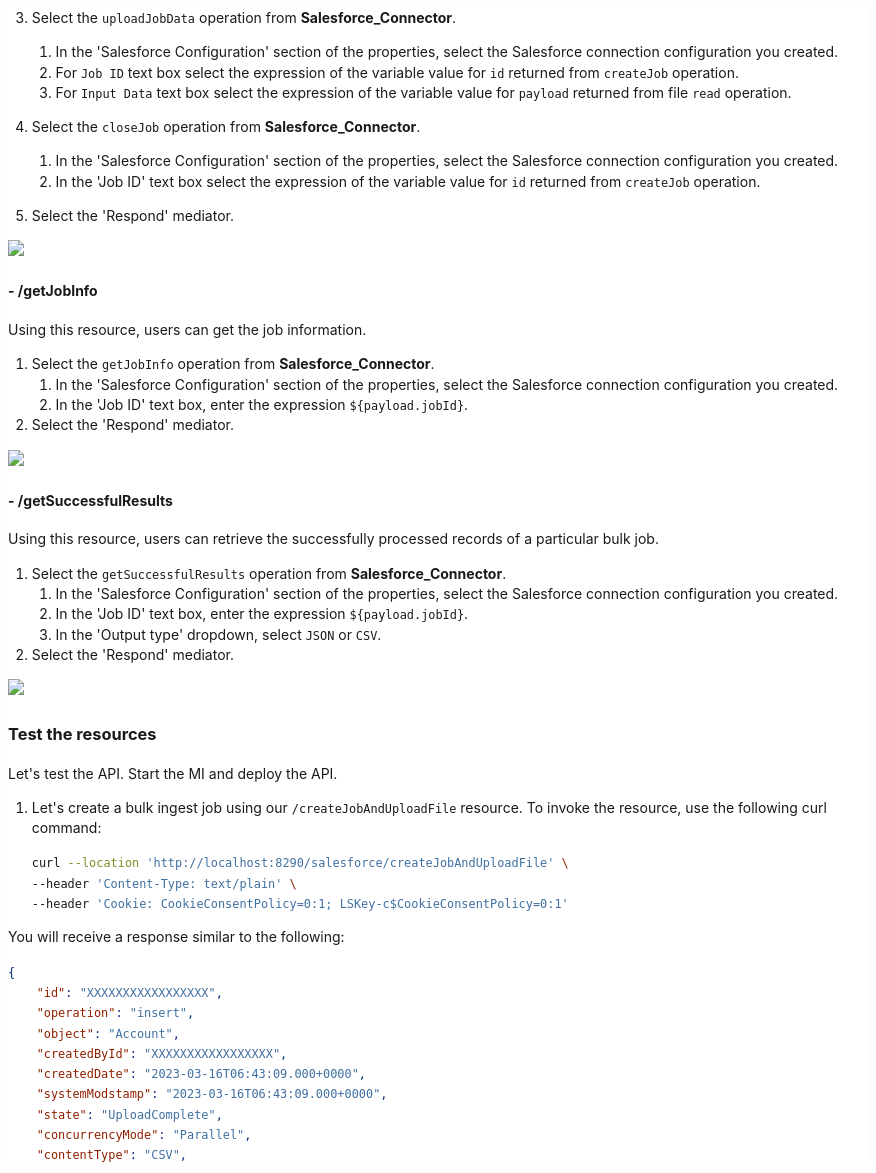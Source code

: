 3. Select the `uploadJobData` operation from **Salesforce_Connector**.
    1. In the 'Salesforce Configuration' section of the properties, select the Salesforce connection configuration you created.
    2. For `Job ID` text box select the expression of the variable value for `id` returned from `createJob` operation.
    3. For `Input Data` text box select the expression of the variable value for `payload` returned from file `read` operation.

4. Select the `closeJob` operation from **Salesforce_Connector**.
    1. In the 'Salesforce Configuration' section of the properties, select the Salesforce connection configuration you created.
    2. In the 'Job ID' text box select the expression of the variable value for `id` returned from `createJob` operation.

5. Select the 'Respond' mediator.

<a href="{{base_path}}/assets/img/integrate/connectors/salesforcebulk-v2/create-job-upload-file.png"><img src="{{base_path}}/assets/img/integrate/connectors/salesforcebulk-v2/create-job-upload-file.png" width="800" /></a>

#### - /getJobInfo

Using this resource, users can get the job information.

1. Select the `getJobInfo` operation from **Salesforce_Connector**.
    1. In the 'Salesforce Configuration' section of the properties, select the Salesforce connection configuration you created.
    2. In the 'Job ID' text box, enter the expression `${payload.jobId}`.
3. Select the 'Respond' mediator.

<a href="{{base_path}}/assets/img/integrate/connectors/salesforcebulk-v2/get-job-info.png"><img src="{{base_path}}/assets/img/integrate/connectors/salesforcebulk-v2/get-job-info.png" width="600" /></a>

#### - /getSuccessfulResults

Using this resource, users can retrieve the successfully processed records of a particular bulk job.

1. Select the `getSuccessfulResults` operation from **Salesforce_Connector**.
    1. In the 'Salesforce Configuration' section of the properties, select the Salesforce connection configuration you created.
    2. In the 'Job ID' text box, enter the expression `${payload.jobId}`.
    3. In the 'Output type' dropdown, select `JSON` or `CSV`.
3. Select the 'Respond' mediator.

<a href="{{base_path}}/assets/img/integrate/connectors/salesforcebulk-v2/get-successful-results.png"><img src="{{base_path}}/assets/img/integrate/connectors/salesforcebulk-v2/get-successful-results.png" width="600" /></a>

### Test the resources

Let's test the API. Start the MI and deploy the API.

1. Let's create a bulk ingest job using our `/createJobAndUploadFile` resource. To invoke the resource,  use the following curl command:
    ```bash
    curl --location 'http://localhost:8290/salesforce/createJobAndUploadFile' \
    --header 'Content-Type: text/plain' \
    --header 'Cookie: CookieConsentPolicy=0:1; LSKey-c$CookieConsentPolicy=0:1'
    ```
You will receive a response similar to the following:
```json
{
    "id": "XXXXXXXXXXXXXXXXX",
    "operation": "insert",
    "object": "Account",
    "createdById": "XXXXXXXXXXXXXXXXX",
    "createdDate": "2023-03-16T06:43:09.000+0000",
    "systemModstamp": "2023-03-16T06:43:09.000+0000",
    "state": "UploadComplete",
    "concurrencyMode": "Parallel",
    "contentType": "CSV",
```